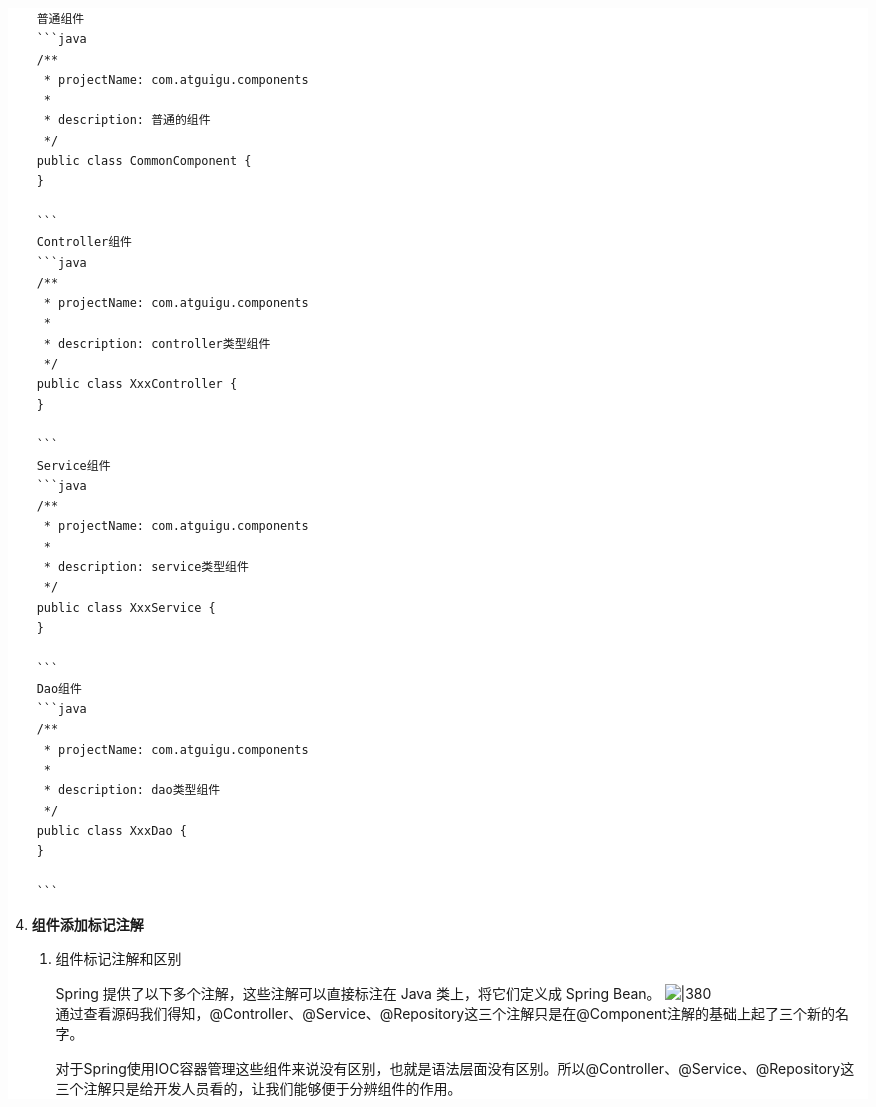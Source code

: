         普通组件
        ```java
        /**
         * projectName: com.atguigu.components
         *
         * description: 普通的组件
         */
        public class CommonComponent {
        }

        ```
        Controller组件
        ```java
        /**
         * projectName: com.atguigu.components
         *
         * description: controller类型组件
         */
        public class XxxController {
        }

        ```
        Service组件
        ```java
        /**
         * projectName: com.atguigu.components
         *
         * description: service类型组件
         */
        public class XxxService {
        }

        ```
        Dao组件
        ```java
        /**
         * projectName: com.atguigu.components
         *
         * description: dao类型组件
         */
        public class XxxDao {
        }

        ```

4.  **组件添加标记注解**
    1.  组件标记注解和区别

        Spring 提供了以下多个注解，这些注解可以直接标注在 Java 类上，将它们定义成 Spring Bean。
        ![|380](https://my-obsidian-image.oss-cn-guangzhou.aliyuncs.com/2024/04/443624052e46b3a5db4d472093c12f53.png)  
        通过查看源码我们得知，@Controller、@Service、@Repository这三个注解只是在@Component注解的基础上起了三个新的名字。

        对于Spring使用IOC容器管理这些组件来说没有区别，也就是语法层面没有区别。所以@Controller、@Service、@Repository这三个注解只是给开发人员看的，让我们能够便于分辨组件的作用。
